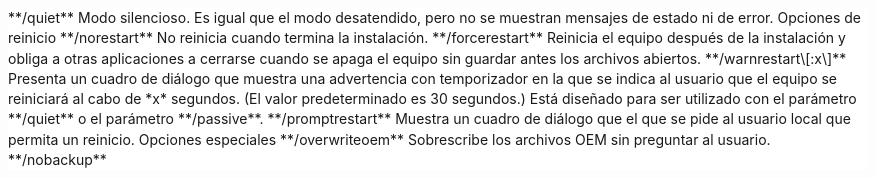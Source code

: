 <td style="border:1px solid black;">
**/quiet**
</td>
<td style="border:1px solid black;">
Modo silencioso. Es igual que el modo desatendido, pero no se muestran mensajes de estado ni de error.
</td>
</tr>
<tr>
<th colspan="2">
Opciones de reinicio
</th>
</tr>
<tr class="alternateRow">
<td style="border:1px solid black;">
**/norestart**
</td>
<td style="border:1px solid black;">
No reinicia cuando termina la instalación.
</td>
</tr>
<tr>
<td style="border:1px solid black;">
**/forcerestart**
</td>
<td style="border:1px solid black;">
Reinicia el equipo después de la instalación y obliga a otras aplicaciones a cerrarse cuando se apaga el equipo sin guardar antes los archivos abiertos.
</td>
</tr>
<tr class="alternateRow">
<td style="border:1px solid black;">
**/warnrestart\[:x\]**
</td>
<td style="border:1px solid black;">
Presenta un cuadro de diálogo que muestra una advertencia con temporizador en la que se indica al usuario que el equipo se reiniciará al cabo de *x* segundos. (El valor predeterminado es 30 segundos.) Está diseñado para ser utilizado con el parámetro **/quiet** o el parámetro **/passive**.
</td>
</tr>
<tr>
<td style="border:1px solid black;">
**/promptrestart**
</td>
<td style="border:1px solid black;">
Muestra un cuadro de diálogo que el que se pide al usuario local que permita un reinicio.
</td>
</tr>
<tr>
<th colspan="2">
Opciones especiales
</th>
</tr>
<tr class="alternateRow">
<td style="border:1px solid black;">
**/overwriteoem**
</td>
<td style="border:1px solid black;">
Sobrescribe los archivos OEM sin preguntar al usuario.
</td>
</tr>
<tr>
<td style="border:1px solid black;">
**/nobackup**